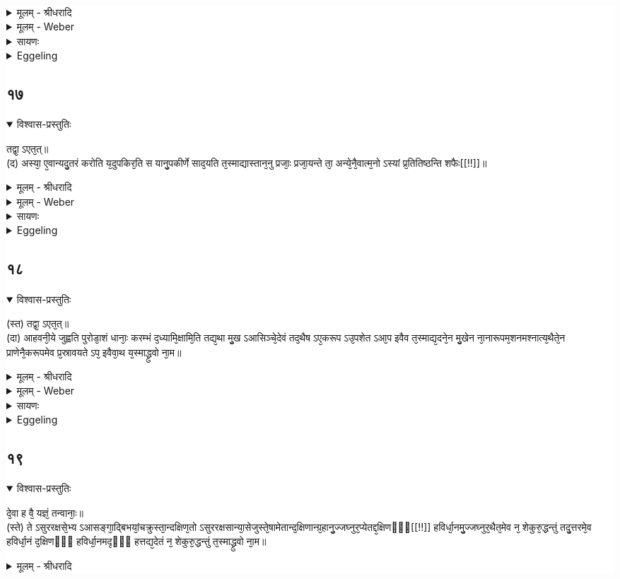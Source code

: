 <details><summary>मूलम् - श्रीधरादि</summary></details>

<details><summary>मूलम् - Weber</summary></details>

<details><summary>सायणः</summary></details>

<details><summary>Eggeling</summary></details>


## १७


<details open><summary>विश्वास-प्रस्तुतिः</summary>

तद्वा᳘ ऽएत᳘त्॥  
(द) अस्या᳘ ए᳘वान्यदु᳘तरं करोति य᳘दुपकिर᳘ति स यानु᳘पकीर्णे साद᳘यति त᳘स्माद्यास्तान᳘नु प्रजाः᳘ प्रजा᳘यन्ते ता᳘ अन्ये᳘नै᳘वात्म᳘नो ऽस्यां प्र᳘तितिष्ठन्ति शफैः[[!!]]॥
</details>

<details><summary>मूलम् - श्रीधरादि</summary></details>

<details><summary>मूलम् - Weber</summary></details>

<details><summary>सायणः</summary></details>

<details><summary>Eggeling</summary></details>


## १८


<details open><summary>विश्वास-प्रस्तुतिः</summary>

(स्त) तद्वा᳘ ऽएत᳘त्॥  
(दा) आहवनी᳘ये जुह्वति पुरोडा᳘शं धानाः᳘ करम्भं द᳘ध्यामि᳘क्षामि᳘ति तद्य᳘था मु᳘ख ऽआसिञ्चे᳘देवं तद᳘थैष ऽए᳘करूप ऽउ᳘पशेत ऽआ᳘प इवैव त᳘स्माद्य᳘दने᳘न मु᳘खेन ना᳘नारूपम᳘शनमश्नात्य᳘थैते᳘न प्राणेनै᳘करूपमेव प्र᳘स्रावयते ऽप᳘ इवैवा᳘थ य᳘स्माद्ध्रुवो ना᳘म॥
</details>

<details><summary>मूलम् - श्रीधरादि</summary></details>

<details><summary>मूलम् - Weber</summary></details>

<details><summary>सायणः</summary></details>

<details><summary>Eggeling</summary></details>


## १९


<details open><summary>विश्वास-प्रस्तुतिः</summary>

दे᳘वा ह वै᳘ यज्ञं᳘ तन्वानाः᳘॥  
(स्ते) ते ऽसुररक्षसे᳘भ्य ऽआसङ्गा᳘द्बिभयां᳘चक्रुस्ता᳘न्दक्षिण᳘तो ऽसुररक्षसान्या᳘सेजुस्ते᳘षामेतान्द᳘क्षिणान्ग्र᳘हानु᳘ज्जघ्नुर᳘प्येतद्द᳘क्षिणᳫँ᳭[[!!]] हविर्धा᳘नमु᳘ज्जघ्नुर᳘थैत᳘मेव न᳘ शेकुरु᳘द्धन्तुं तदु᳘त्तरमे᳘व हविर्धा᳘नं द᳘क्षिणᳫँ᳭ हविर्धा᳘नमदृᳫँ᳭ हत्तद्य᳘देतं न᳘ शेकुरु᳘द्धन्तुं त᳘स्माद्ध्रुवो ना᳘म॥
</details>

<details><summary>मूलम् - श्रीधरादि</summary></details>

